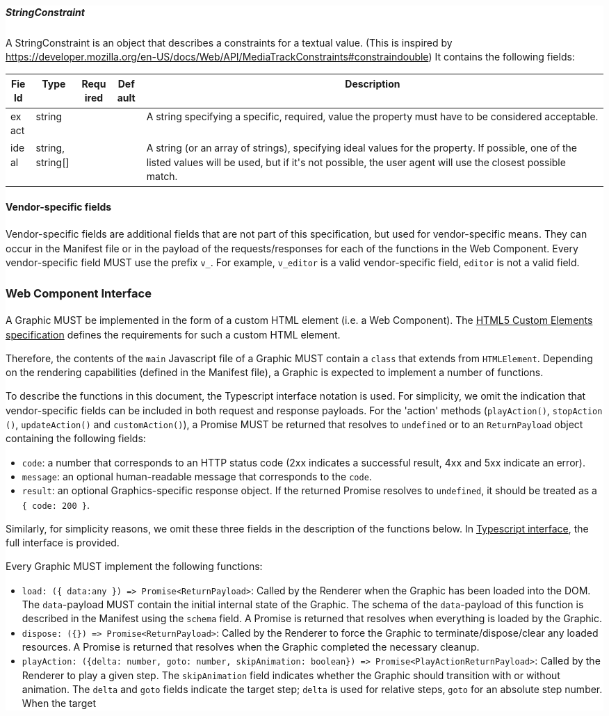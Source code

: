 ##### StringConstraint

A StringConstraint is an object that describes a constraints for a textual value.
(This is inspired by https://developer.mozilla.org/en-US/docs/Web/API/MediaTrackConstraints#constraindouble)
It contains the following fields:

| Field             | Type             | Required | Default | Description                                               |
|-------------------|------------------|:--------:|:-------:|-----------------------------------------------------------|
| exact             | string           |          |         | A string specifying a specific, required, value the property must have to be considered acceptable. |
| ideal             | string, string[] |          |         | A string (or an array of strings), specifying ideal values for the property. If possible, one of the listed values will be used, but if it's not possible, the user agent will use the closest possible match. |

#### Vendor-specific fields

Vendor-specific fields are additional fields that are not part of this specification, but used for vendor-specific means.
They can occur in the Manifest file or in the payload of the requests/responses for each of the functions in the Web Component.
Every vendor-specific field MUST use the prefix `v_`. For example, `v_editor` is a valid vendor-specific field, `editor` is not a valid field.

### Web Component Interface

A Graphic MUST be implemented in the form of a custom HTML element (i.e. a Web Component).
The [HTML5 Custom Elements specification](https://html.spec.whatwg.org/multipage/custom-elements.html) defines the
requirements for such a custom HTML element.

Therefore, the contents of the `main` Javascript file of a Graphic MUST contain a `class` that extends from `HTMLElement`.
Depending on the rendering capabilities (defined in the Manifest file), a Graphic is expected to implement a number of functions.

To describe the functions in this document, the Typescript interface notation is used. For simplicity, we omit the indication
that vendor-specific fields can be included in both request and response payloads.
For the 'action' methods (`playAction()`, `stopAction()`, `updateAction()` and `customAction()`), a Promise MUST be returned that
resolves to `undefined` or to an `ReturnPayload` object containing the following fields:
* `code`: a number that corresponds to an HTTP status code (2xx indicates a successful result, 4xx and 5xx indicate an error).
* `message`: an optional human-readable message that corresponds to the `code`.
* `result`: an optional Graphics-specific response object.
If the returned Promise resolves to `undefined`, it should be treated as a `{ code: 200 }`.

Similarly, for simplicity reasons, we omit these three fields in the description of the functions below.
In [Typescript interface](#typescript-interface-for-graphic), the full interface is provided.


Every Graphic MUST implement the following functions:
* `load: ({ data:any }) => Promise<ReturnPayload>`: Called by the Renderer when the Graphic has been loaded into the DOM.
  The `data`-payload MUST contain the initial internal state of the Graphic.
  The schema of the `data`-payload of this function is described in the Manifest using the `schema` field.
  A Promise is returned that resolves when everything is loaded by the Graphic.
* `dispose: ({}) => Promise<ReturnPayload>`: Called by the Renderer to force the Graphic to terminate/dispose/clear any loaded resources. A Promise
  is returned that resolves when the Graphic completed the necessary cleanup.
* `playAction: ({delta: number, goto: number, skipAnimation: boolean}) => Promise<PlayActionReturnPayload>`:
  Called by the Renderer to play a given step. The `skipAnimation` field indicates whether the Graphic should transition with or without animation.
  The `delta` and `goto` fields indicate the target step; `delta` is used for relative steps, `goto` for an absolute step number. When the target